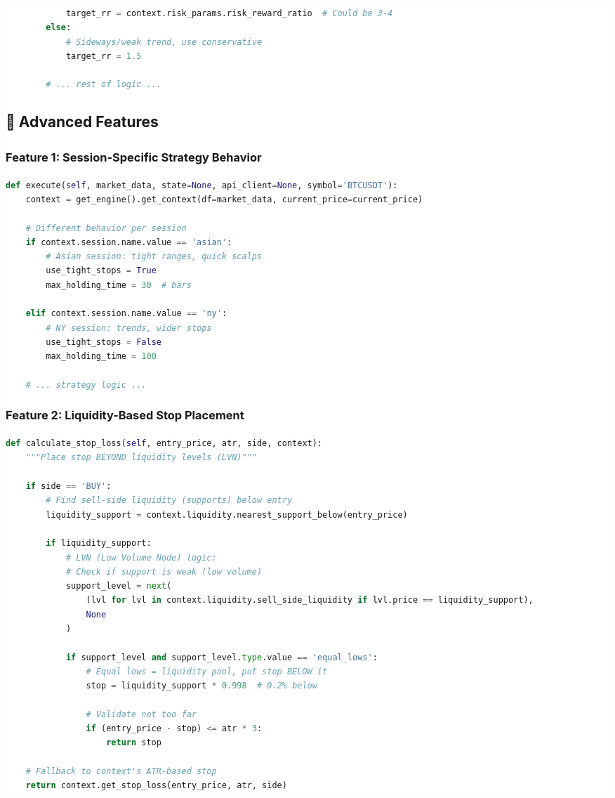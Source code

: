 ```python
            target_rr = context.risk_params.risk_reward_ratio  # Could be 3-4
        else:
            # Sideways/weak trend, use conservative
            target_rr = 1.5

        # ... rest of logic ...
```

## 🔬 Advanced Features

### Feature 1: Session-Specific Strategy Behavior

```python
def execute(self, market_data, state=None, api_client=None, symbol='BTCUSDT'):
    context = get_engine().get_context(df=market_data, current_price=current_price)

    # Different behavior per session
    if context.session.name.value == 'asian':
        # Asian session: tight ranges, quick scalps
        use_tight_stops = True
        max_holding_time = 30  # bars

    elif context.session.name.value == 'ny':
        # NY session: trends, wider stops
        use_tight_stops = False
        max_holding_time = 100

    # ... strategy logic ...
```

### Feature 2: Liquidity-Based Stop Placement

```python
def calculate_stop_loss(self, entry_price, atr, side, context):
    """Place stop BEYOND liquidity levels (LVN)"""

    if side == 'BUY':
        # Find sell-side liquidity (supports) below entry
        liquidity_support = context.liquidity.nearest_support_below(entry_price)

        if liquidity_support:
            # LVN (Low Volume Node) logic:
            # Check if support is weak (low volume)
            support_level = next(
                (lvl for lvl in context.liquidity.sell_side_liquidity if lvl.price == liquidity_support),
                None
            )

            if support_level and support_level.type.value == 'equal_lows':
                # Equal lows = liquidity pool, put stop BELOW it
                stop = liquidity_support * 0.998  # 0.2% below

                # Validate not too far
                if (entry_price - stop) <= atr * 3:
                    return stop

    # Fallback to context's ATR-based stop
    return context.get_stop_loss(entry_price, atr, side)
```
